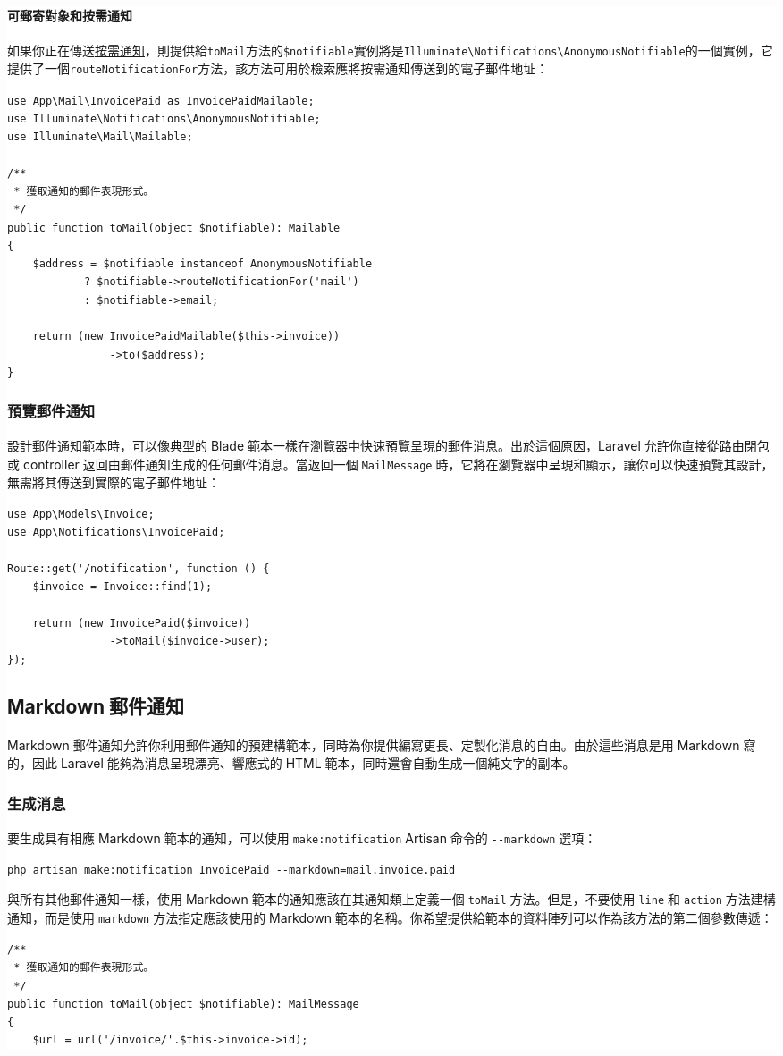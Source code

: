 #### 可郵寄對象和按需通知

如果你正在傳送[按需通知](#on-demand-notifications)，則提供給`toMail`方法的`$notifiable`實例將是`Illuminate\Notifications\AnonymousNotifiable`的一個實例，它提供了一個`routeNotificationFor`方法，該方法可用於檢索應將按需通知傳送到的電子郵件地址：

    use App\Mail\InvoicePaid as InvoicePaidMailable;
    use Illuminate\Notifications\AnonymousNotifiable;
    use Illuminate\Mail\Mailable;

    /**
     * 獲取通知的郵件表現形式。
     */
    public function toMail(object $notifiable): Mailable
    {
        $address = $notifiable instanceof AnonymousNotifiable
                ? $notifiable->routeNotificationFor('mail')
                : $notifiable->email;

        return (new InvoicePaidMailable($this->invoice))
                    ->to($address);
    }

### 預覽郵件通知

設計郵件通知範本時，可以像典型的 Blade 範本一樣在瀏覽器中快速預覽呈現的郵件消息。出於這個原因，Laravel 允許你直接從路由閉包或 controller 返回由郵件通知生成的任何郵件消息。當返回一個 `MailMessage` 時，它將在瀏覽器中呈現和顯示，讓你可以快速預覽其設計，無需將其傳送到實際的電子郵件地址：

    use App\Models\Invoice;
    use App\Notifications\InvoicePaid;

    Route::get('/notification', function () {
        $invoice = Invoice::find(1);

        return (new InvoicePaid($invoice))
                    ->toMail($invoice->user);
    });

## Markdown 郵件通知

Markdown 郵件通知允許你利用郵件通知的預建構範本，同時為你提供編寫更長、定製化消息的自由。由於這些消息是用 Markdown 寫的，因此 Laravel 能夠為消息呈現漂亮、響應式的 HTML 範本，同時還會自動生成一個純文字的副本。

### 生成消息

要生成具有相應 Markdown 範本的通知，可以使用 `make:notification` Artisan 命令的 `--markdown` 選項：

```shell
php artisan make:notification InvoicePaid --markdown=mail.invoice.paid
```

與所有其他郵件通知一樣，使用 Markdown 範本的通知應該在其通知類上定義一個 `toMail` 方法。但是，不要使用 `line` 和 `action` 方法建構通知，而是使用 `markdown` 方法指定應該使用的 Markdown 範本的名稱。你希望提供給範本的資料陣列可以作為該方法的第二個參數傳遞：

    /**
     * 獲取通知的郵件表現形式。
     */
    public function toMail(object $notifiable): MailMessage
    {
        $url = url('/invoice/'.$this->invoice->id);
